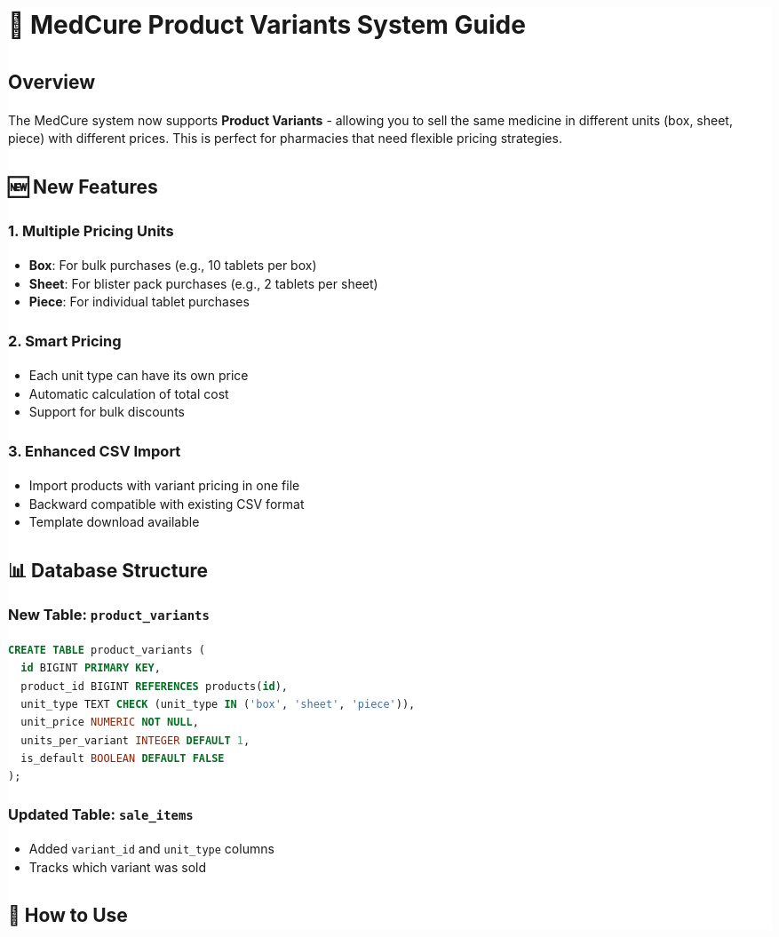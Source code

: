 # 🏥 MedCure Product Variants System Guide

## Overview

The MedCure system now supports **Product Variants** - allowing you to sell the same medicine in different units (box, sheet, piece) with different prices. This is perfect for pharmacies that need flexible pricing strategies.

## 🆕 New Features

### 1. **Multiple Pricing Units**

- **Box**: For bulk purchases (e.g., 10 tablets per box)
- **Sheet**: For blister pack purchases (e.g., 2 tablets per sheet)
- **Piece**: For individual tablet purchases

### 2. **Smart Pricing**

- Each unit type can have its own price
- Automatic calculation of total cost
- Support for bulk discounts

### 3. **Enhanced CSV Import**

- Import products with variant pricing in one file
- Backward compatible with existing CSV format
- Template download available

## 📊 Database Structure

### New Table: `product_variants`

```sql
CREATE TABLE product_variants (
  id BIGINT PRIMARY KEY,
  product_id BIGINT REFERENCES products(id),
  unit_type TEXT CHECK (unit_type IN ('box', 'sheet', 'piece')),
  unit_price NUMERIC NOT NULL,
  units_per_variant INTEGER DEFAULT 1,
  is_default BOOLEAN DEFAULT FALSE
);
```

### Updated Table: `sale_items`

- Added `variant_id` and `unit_type` columns
- Tracks which variant was sold

## 🚀 How to Use
